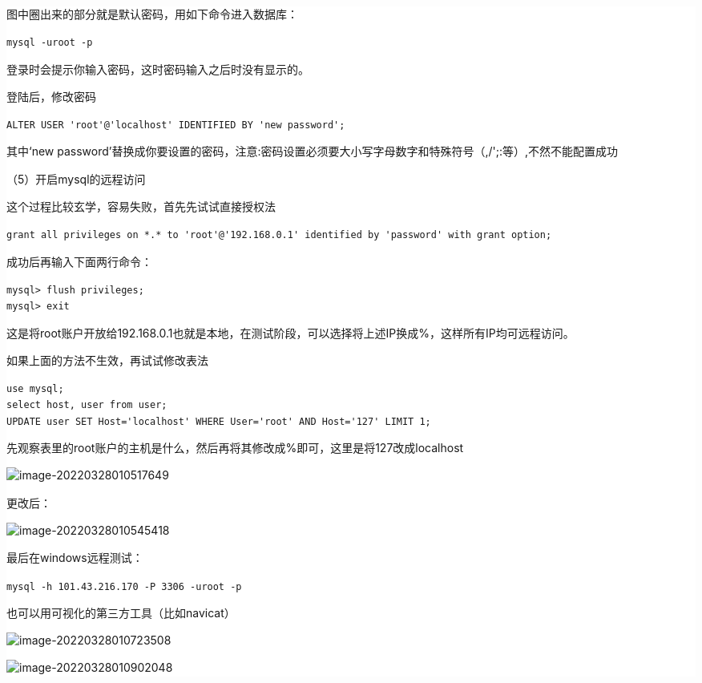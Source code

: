 图中圈出来的部分就是默认密码，用如下命令进入数据库：

```
mysql -uroot -p
```

登录时会提示你输入密码，这时密码输入之后时没有显示的。

登陆后，修改密码

```
ALTER USER 'root'@'localhost' IDENTIFIED BY 'new password';
```

其中‘new password’替换成你要设置的密码，注意:密码设置必须要大小写字母数字和特殊符号（,/';:等）,不然不能配置成功

（5）开启mysql的远程访问

这个过程比较玄学，容易失败，首先先试试直接授权法

```
grant all privileges on *.* to 'root'@'192.168.0.1' identified by 'password' with grant option;
```

成功后再输入下面两行命令：

```
mysql> flush privileges; 
mysql> exit
```

这是将root账户开放给192.168.0.1也就是本地，在测试阶段，可以选择将上述IP换成%，这样所有IP均可远程访问。



如果上面的方法不生效，再试试修改表法

```
use mysql; 
select host, user from user;
UPDATE user SET Host='localhost' WHERE User='root' AND Host='127' LIMIT 1;
```

先观察表里的root账户的主机是什么，然后再将其修改成%即可，这里是将127改成localhost

![image-20220328010517649](https://s2.loli.net/2022/03/28/iRmCjkSf7QK56r1.png)

更改后：

![image-20220328010545418](https://s2.loli.net/2022/03/28/51avspWdV3zx7FH.png)

最后在windows远程测试：

```
mysql -h 101.43.216.170 -P 3306 -uroot -p
```

也可以用可视化的第三方工具（比如navicat）

![image-20220328010723508](https://s2.loli.net/2022/03/28/MlwL6jTahZkf4gO.png)

![image-20220328010902048](https://s2.loli.net/2022/03/28/RWKFpUZ1TSLA2yN.png)
